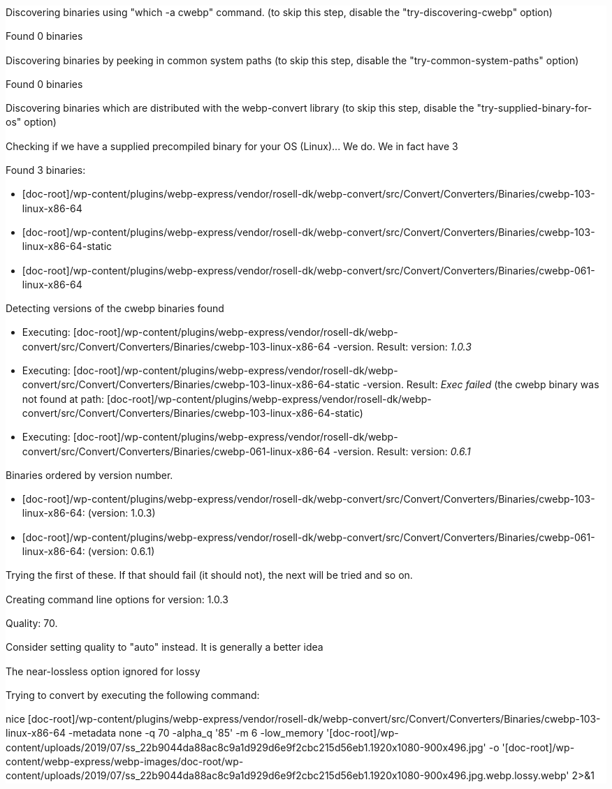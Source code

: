 Discovering binaries using "which -a cwebp" command. (to skip this step, disable the "try-discovering-cwebp" option)

Found 0 binaries

Discovering binaries by peeking in common system paths (to skip this step, disable the "try-common-system-paths" option)

Found 0 binaries

Discovering binaries which are distributed with the webp-convert library (to skip this step, disable the "try-supplied-binary-for-os" option)

Checking if we have a supplied precompiled binary for your OS (Linux)... We do. We in fact have 3

Found 3 binaries: 

- [doc-root]/wp-content/plugins/webp-express/vendor/rosell-dk/webp-convert/src/Convert/Converters/Binaries/cwebp-103-linux-x86-64

- [doc-root]/wp-content/plugins/webp-express/vendor/rosell-dk/webp-convert/src/Convert/Converters/Binaries/cwebp-103-linux-x86-64-static

- [doc-root]/wp-content/plugins/webp-express/vendor/rosell-dk/webp-convert/src/Convert/Converters/Binaries/cwebp-061-linux-x86-64

Detecting versions of the cwebp binaries found

- Executing: [doc-root]/wp-content/plugins/webp-express/vendor/rosell-dk/webp-convert/src/Convert/Converters/Binaries/cwebp-103-linux-x86-64 -version. Result: version: *1.0.3*

- Executing: [doc-root]/wp-content/plugins/webp-express/vendor/rosell-dk/webp-convert/src/Convert/Converters/Binaries/cwebp-103-linux-x86-64-static -version. Result: *Exec failed* (the cwebp binary was not found at path: [doc-root]/wp-content/plugins/webp-express/vendor/rosell-dk/webp-convert/src/Convert/Converters/Binaries/cwebp-103-linux-x86-64-static)

- Executing: [doc-root]/wp-content/plugins/webp-express/vendor/rosell-dk/webp-convert/src/Convert/Converters/Binaries/cwebp-061-linux-x86-64 -version. Result: version: *0.6.1*

Binaries ordered by version number.

- [doc-root]/wp-content/plugins/webp-express/vendor/rosell-dk/webp-convert/src/Convert/Converters/Binaries/cwebp-103-linux-x86-64: (version: 1.0.3)

- [doc-root]/wp-content/plugins/webp-express/vendor/rosell-dk/webp-convert/src/Convert/Converters/Binaries/cwebp-061-linux-x86-64: (version: 0.6.1)

Trying the first of these. If that should fail (it should not), the next will be tried and so on.

Creating command line options for version: 1.0.3

Quality: 70. 

Consider setting quality to "auto" instead. It is generally a better idea

The near-lossless option ignored for lossy

Trying to convert by executing the following command:

nice [doc-root]/wp-content/plugins/webp-express/vendor/rosell-dk/webp-convert/src/Convert/Converters/Binaries/cwebp-103-linux-x86-64 -metadata none -q 70 -alpha_q '85' -m 6 -low_memory '[doc-root]/wp-content/uploads/2019/07/ss_22b9044da88ac8c9a1d929d6e9f2cbc215d56eb1.1920x1080-900x496.jpg' -o '[doc-root]/wp-content/webp-express/webp-images/doc-root/wp-content/uploads/2019/07/ss_22b9044da88ac8c9a1d929d6e9f2cbc215d56eb1.1920x1080-900x496.jpg.webp.lossy.webp' 2>&1

